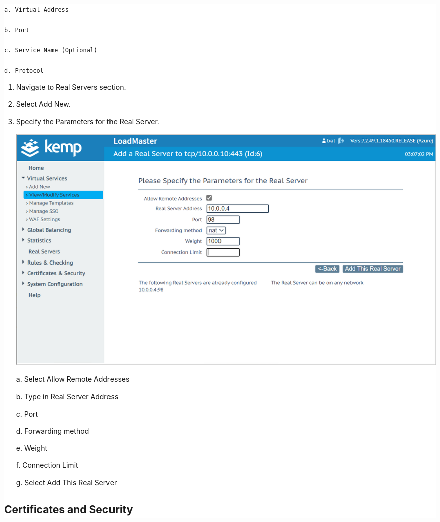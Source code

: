 
    a. Virtual Address
    
    b. Port
    
    c. Service Name (Optional)
    
    d. Protocol 

1. Navigate to Real Servers section.

1. Select Add New.

1. Specify the Parameters for the Real Server.
    
    ![Screenshot that shows the "Please Specify the Parameters for the Real Server" page with example values in the boxes.](./media/kemp-tutorial/kemp-2.png)

    a. Select Allow Remote Addresses
    
    b. Type in Real Server Address
    
    c. Port
    
    d. Forwarding method
    
    e. Weight
    
    f. Connection Limit
    
    g. Select Add This Real Server

## Certificates and Security
 
<a name='import-certificate-on-kemp-loadmaster-azure-ad-integration'></a>
